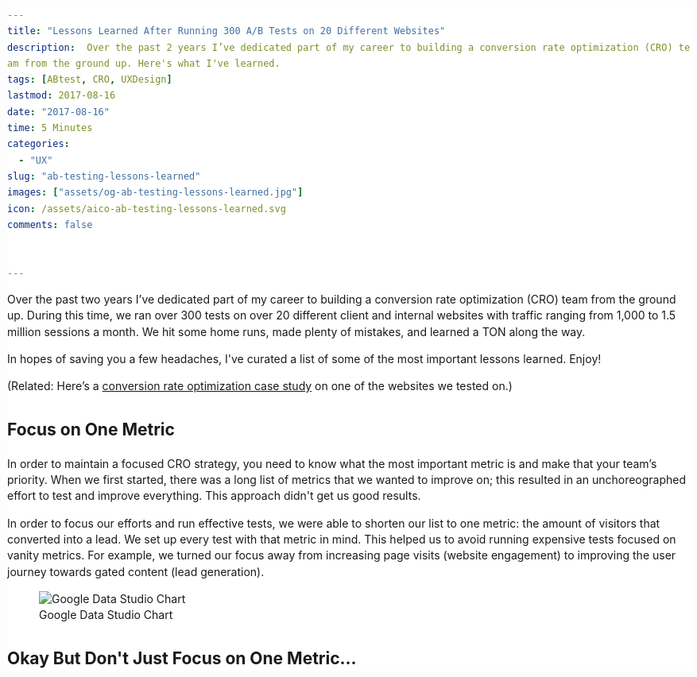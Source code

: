 ```yaml
---
title: "Lessons Learned After Running 300 A/B Tests on 20 Different Websites"
description:  Over the past 2 years I’ve dedicated part of my career to building a conversion rate optimization (CRO) team from the ground up. Here's what I've learned.
tags: [ABtest, CRO, UXDesign]
lastmod: 2017-08-16
date: "2017-08-16"
time: 5 Minutes
categories:
  - "UX"
slug: "ab-testing-lessons-learned" 
images: ["assets/og-ab-testing-lessons-learned.jpg"]
icon: /assets/aico-ab-testing-lessons-learned.svg
comments: false


---
```


Over the past two years I’ve dedicated part of my career to building a conversion rate optimization (CRO) team from the ground up. During this time, we ran over 300 tests on over 20 different client and internal websites with traffic ranging from 1,000 to 1.5 million sessions a month. We hit some home runs, made plenty of mistakes, and learned a TON along the way. 

In hopes of saving you a few headaches, I've curated a list of some of the most important lessons learned. Enjoy!

(Related: Here’s a [conversion rate optimization case study](/article/conversion-rate-optimization-case-study/) on one of the websites we tested on.)




## Focus on One Metric

In order to maintain a focused CRO strategy, you need to know what the most important metric is and make that your team’s priority. When we first started, there was a long list of metrics that we wanted to improve on; this resulted in an unchoreographed effort to test and improve everything. This approach didn't get us good results. 

In order to focus our efforts and run effective tests, we were able to shorten our list to one metric: the amount of visitors that converted into a lead. We set up every test with that metric in mind. This helped us to avoid running expensive tests focused on vanity metrics. For example, we turned our focus away from increasing page visits (website engagement) to improving the user journey towards gated content (lead generation). 

<figure>
	<img src="/assets/google-data-studio-chart.jpg" alt="Google Data Studio Chart" class="img-border">
	<figcaption>Google Data Studio Chart</figcaption>
</figure>



## Okay But Don't Just Focus on One Metric...
